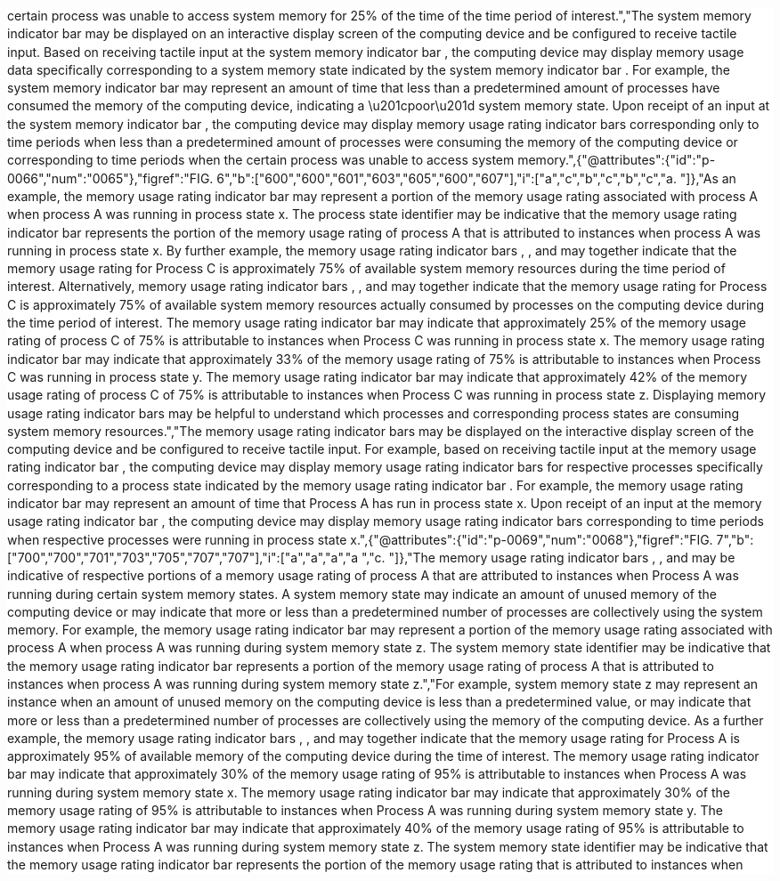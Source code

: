 certain process was unable to access system memory for 25% of the time of the time period of interest.","The system memory indicator bar  may be displayed on an interactive display screen of the computing device and be configured to receive tactile input. Based on receiving tactile input at the system memory indicator bar , the computing device may display memory usage data specifically corresponding to a system memory state indicated by the system memory indicator bar . For example, the system memory indicator bar  may represent an amount of time that less than a predetermined amount of processes have consumed the memory of the computing device, indicating a \u201cpoor\u201d system memory state. Upon receipt of an input at the system memory indicator bar , the computing device may display memory usage rating indicator bars corresponding only to time periods when less than a predetermined amount of processes were consuming the memory of the computing device or corresponding to time periods when the certain process was unable to access system memory.",{"@attributes":{"id":"p-0066","num":"0065"},"figref":"FIG. 6","b":["600","600","601","603","605","600","607"],"i":["a","c","b","c","b","c","a. "]},"As an example, the memory usage rating indicator bar may represent a portion of the memory usage rating associated with process A when process A was running in process state x. The process state identifier may be indicative that the memory usage rating indicator bar represents the portion of the memory usage rating of process A that is attributed to instances when process A was running in process state x. By further example, the memory usage rating indicator bars , , and may together indicate that the memory usage rating for Process C is approximately 75% of available system memory resources during the time period of interest. Alternatively, memory usage rating indicator bars , , and may together indicate that the memory usage rating for Process C is approximately 75% of available system memory resources actually consumed by processes on the computing device during the time period of interest. The memory usage rating indicator bar may indicate that approximately 25% of the memory usage rating of process C of 75% is attributable to instances when Process C was running in process state x. The memory usage rating indicator bar may indicate that approximately 33% of the memory usage rating of 75% is attributable to instances when Process C was running in process state y. The memory usage rating indicator bar may indicate that approximately 42% of the memory usage rating of process C of 75% is attributable to instances when Process C was running in process state z. Displaying memory usage rating indicator bars may be helpful to understand which processes and corresponding process states are consuming system memory resources.","The memory usage rating indicator bars may be displayed on the interactive display screen of the computing device and be configured to receive tactile input. For example, based on receiving tactile input at the memory usage rating indicator bar , the computing device may display memory usage rating indicator bars for respective processes specifically corresponding to a process state indicated by the memory usage rating indicator bar . For example, the memory usage rating indicator bar may represent an amount of time that Process A has run in process state x. Upon receipt of an input at the memory usage rating indicator bar , the computing device may display memory usage rating indicator bars corresponding to time periods when respective processes were running in process state x.",{"@attributes":{"id":"p-0069","num":"0068"},"figref":"FIG. 7","b":["700","700","701","703","705","707","707"],"i":["a","a","a","a ","c. "]},"The memory usage rating indicator bars , , and may be indicative of respective portions of a memory usage rating of process A that are attributed to instances when Process A was running during certain system memory states. A system memory state may indicate an amount of unused memory of the computing device or may indicate that more or less than a predetermined number of processes are collectively using the system memory. For example, the memory usage rating indicator bar may represent a portion of the memory usage rating associated with process A when process A was running during system memory state z. The system memory state identifier may be indicative that the memory usage rating indicator bar represents a portion of the memory usage rating of process A that is attributed to instances when process A was running during system memory state z.","For example, system memory state z may represent an instance when an amount of unused memory on the computing device is less than a predetermined value, or may indicate that more or less than a predetermined number of processes are collectively using the memory of the computing device. As a further example, the memory usage rating indicator bars , , and may together indicate that the memory usage rating for Process A is approximately 95% of available memory of the computing device during the time of interest. The memory usage rating indicator bar may indicate that approximately 30% of the memory usage rating of 95% is attributable to instances when Process A was running during system memory state x. The memory usage rating indicator bar may indicate that approximately 30% of the memory usage rating of 95% is attributable to instances when Process A was running during system memory state y. The memory usage rating indicator bar may indicate that approximately 40% of the memory usage rating of 95% is attributable to instances when Process A was running during system memory state z. The system memory state identifier may be indicative that the memory usage rating indicator bar represents the portion of the memory usage rating that is attributed to instances when